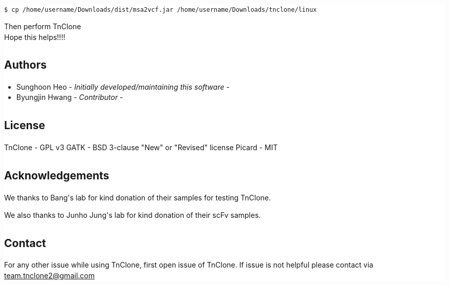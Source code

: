 ```
$ cp /home/username/Downloads/dist/msa2vcf.jar /home/username/Downloads/tnclone/linux
```

Then perform TnClone<br>
Hope this helps!!!!
## Authors
* Sunghoon Heo - *Initially developed/maintaining this software* -
* Byungjin Hwang  - *Contributor* -

## License
TnClone - GPL v3
GATK - BSD 3-clause "New" or "Revised" license
Picard - MIT

## Acknowledgements
We thanks to Bang's lab for kind donation of their samples for testing TnClone.

We also thanks to Junho Jung's lab for kind donation of their scFv samples.

## Contact
For any other issue while using TnClone, first open issue of TnClone. 
If issue is not helpful please contact via team.tnclone2@gmail.com
